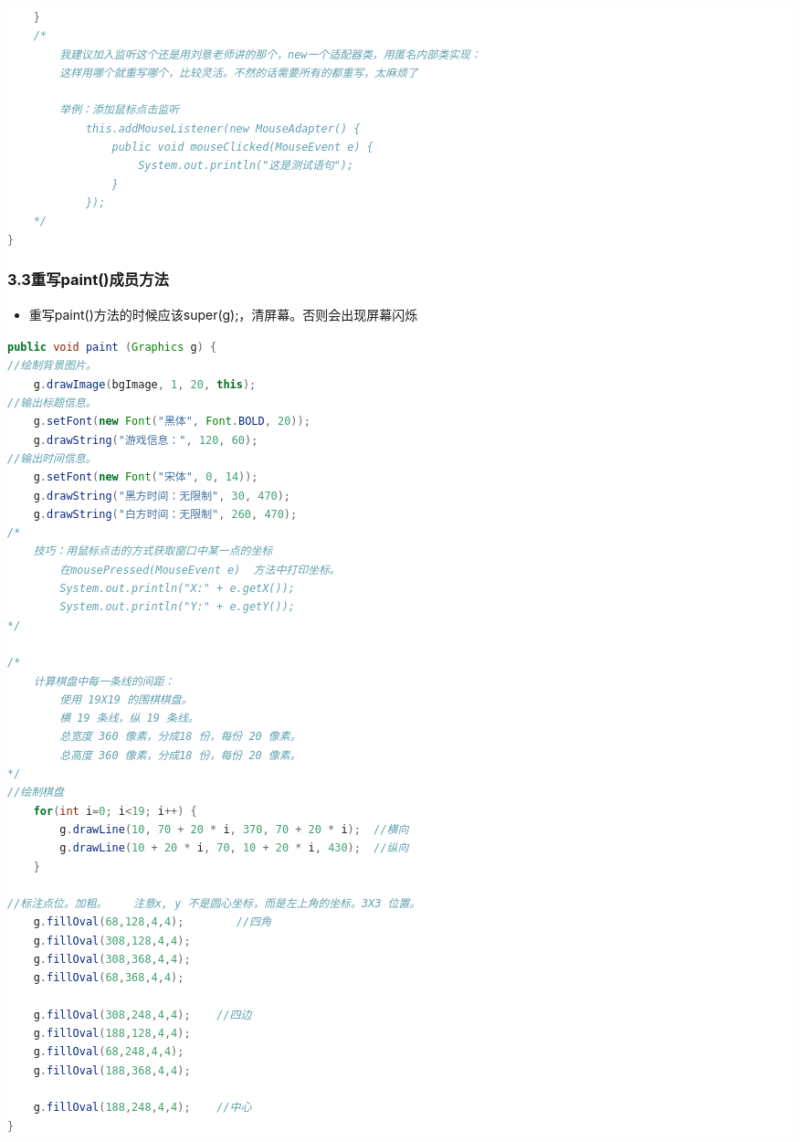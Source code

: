 ```java
    } 
    /*
    	我建议加入监听这个还是用刘意老师讲的那个，new一个适配器类，用匿名内部类实现：
    	这样用哪个就重写哪个，比较灵活。不然的话需要所有的都重写，太麻烦了
    	
    	举例：添加鼠标点击监听
            this.addMouseListener(new MouseAdapter() {
                public void mouseClicked(MouseEvent e) {
                    System.out.println("这是测试语句");
                }
    		});
    */
}
```
### 3.3重写paint()成员方法

+ 重写paint()方法的时候应该super(g);，清屏幕。否则会出现屏幕闪烁

```java
public void paint (Graphics g) {
//绘制背景图片。
    g.drawImage(bgImage, 1, 20, this);
//输出标题信息。   
    g.setFont(new Font("黑体", Font.BOLD, 20));
    g.drawString("游戏信息：", 120, 60);
//输出时间信息。
    g.setFont(new Font("宋体", 0, 14));
    g.drawString("黑方时间：无限制", 30, 470);   
    g.drawString("白方时间：无限制", 260, 470);   
/*
	技巧：用鼠标点击的方式获取窗口中某一点的坐标
		在mousePressed(MouseEvent e)  方法中打印坐标。
		System.out.println("X:" + e.getX());
		System.out.println("Y:" + e.getY());
*/               

/*
	计算棋盘中每一条线的间距：
		使用 19X19 的围棋棋盘。
		横 19 条线，纵 19 条线。
		总宽度 360 像素，分成18 份，每份 20 像素。
		总高度 360 像素，分成18 份，每份 20 像素。
*/
//绘制棋盘
    for(int i=0; i<19; i++) {
        g.drawLine(10, 70 + 20 * i, 370, 70 + 20 * i);	//横向
        g.drawLine(10 + 20 * i, 70, 10 + 20 * i, 430);	//纵向
    }   

//标注点位。加粗。    注意x, y 不是圆心坐标，而是左上角的坐标。3X3 位置。
    g.fillOval(68,128,4,4);        //四角
    g.fillOval(308,128,4,4);
    g.fillOval(308,368,4,4);
    g.fillOval(68,368,4,4);       

    g.fillOval(308,248,4,4);    //四边
    g.fillOval(188,128,4,4);
    g.fillOval(68,248,4,4);
    g.fillOval(188,368,4,4);
       
    g.fillOval(188,248,4,4);    //中心
}
```
```java
```